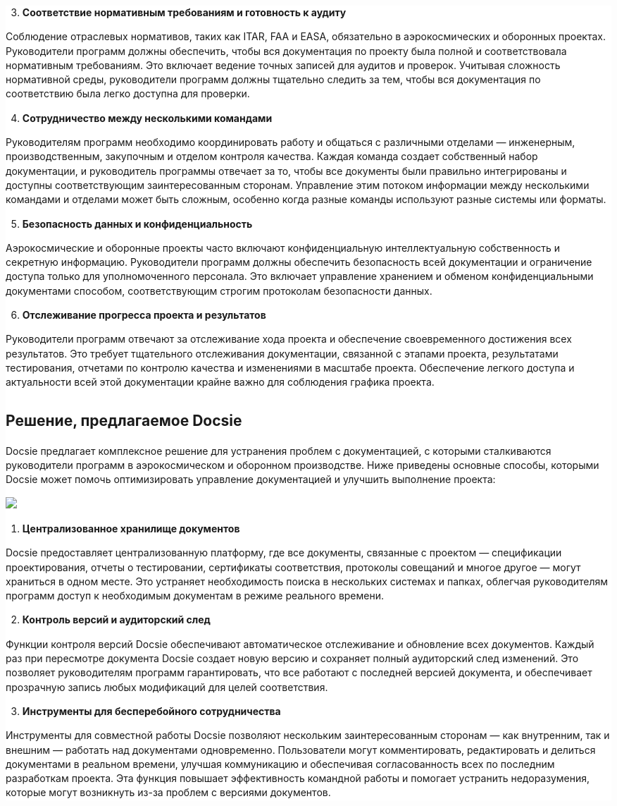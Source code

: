 3. **Соответствие нормативным требованиям и готовность к аудиту**

Соблюдение отраслевых нормативов, таких как ITAR, FAA и EASA, обязательно в аэрокосмических и оборонных проектах. Руководители программ должны обеспечить, чтобы вся документация по проекту была полной и соответствовала нормативным требованиям. Это включает ведение точных записей для аудитов и проверок. Учитывая сложность нормативной среды, руководители программ должны тщательно следить за тем, чтобы вся документация по соответствию была легко доступна для проверки.

4. **Сотрудничество между несколькими командами**

Руководителям программ необходимо координировать работу и общаться с различными отделами — инженерным, производственным, закупочным и отделом контроля качества. Каждая команда создает собственный набор документации, и руководитель программы отвечает за то, чтобы все документы были правильно интегрированы и доступны соответствующим заинтересованным сторонам. Управление этим потоком информации между несколькими командами и отделами может быть сложным, особенно когда разные команды используют разные системы или форматы.

5. **Безопасность данных и конфиденциальность**

Аэрокосмические и оборонные проекты часто включают конфиденциальную интеллектуальную собственность и секретную информацию. Руководители программ должны обеспечить безопасность всей документации и ограничение доступа только для уполномоченного персонала. Это включает управление хранением и обменом конфиденциальными документами способом, соответствующим строгим протоколам безопасности данных.

6. **Отслеживание прогресса проекта и результатов**

Руководители программ отвечают за отслеживание хода проекта и обеспечение своевременного достижения всех результатов. Это требует тщательного отслеживания документации, связанной с этапами проекта, результатами тестирования, отчетами по контролю качества и изменениями в масштабе проекта. Обеспечение легкого доступа и актуальности всей этой документации крайне важно для соблюдения графика проекта.

## Решение, предлагаемое Docsie

Docsie предлагает комплексное решение для устранения проблем с документацией, с которыми сталкиваются руководители программ в аэрокосмическом и оборонном производстве. Ниже приведены основные способы, которыми Docsie может помочь оптимизировать управление документацией и улучшить выполнение проекта:

![](https://cdn.docsie.io/workspace_PxAvC1Uenuc7ad6H3/doc_wn84Jkoc6hIMTO2eE/file_dEczRVICPaUO0zQwq/image_5a2cd643-8f0e-d145-a564-46c64220c87b.jpg)

1. **Централизованное хранилище документов**

Docsie предоставляет централизованную платформу, где все документы, связанные с проектом — спецификации проектирования, отчеты о тестировании, сертификаты соответствия, протоколы совещаний и многое другое — могут храниться в одном месте. Это устраняет необходимость поиска в нескольких системах и папках, облегчая руководителям программ доступ к необходимым документам в режиме реального времени.

2. **Контроль версий и аудиторский след**

Функции контроля версий Docsie обеспечивают автоматическое отслеживание и обновление всех документов. Каждый раз при пересмотре документа Docsie создает новую версию и сохраняет полный аудиторский след изменений. Это позволяет руководителям программ гарантировать, что все работают с последней версией документа, и обеспечивает прозрачную запись любых модификаций для целей соответствия.

3. **Инструменты для бесперебойного сотрудничества**

Инструменты для совместной работы Docsie позволяют нескольким заинтересованным сторонам — как внутренним, так и внешним — работать над документами одновременно. Пользователи могут комментировать, редактировать и делиться документами в реальном времени, улучшая коммуникацию и обеспечивая согласованность всех по последним разработкам проекта. Эта функция повышает эффективность командной работы и помогает устранить недоразумения, которые могут возникнуть из-за проблем с версиями документов.

